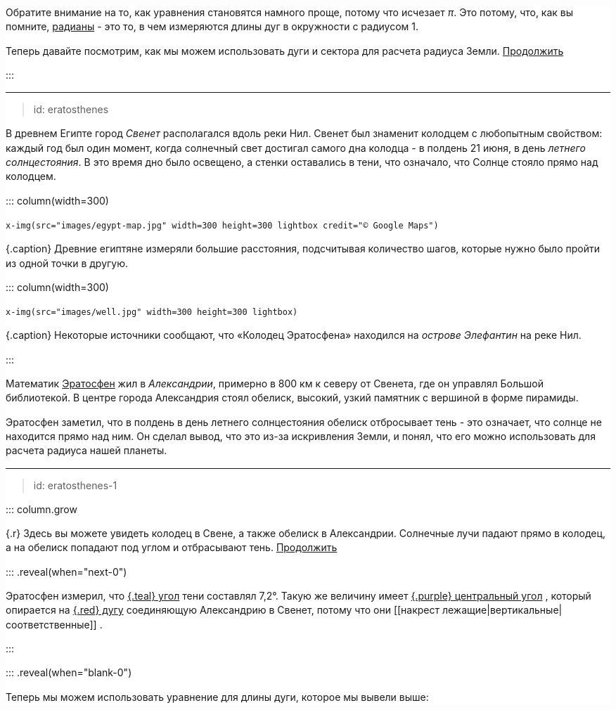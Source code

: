 Обратите внимание на то, как уравнения становятся намного проще, потому что исчезает _π_. Это потому, что, как вы помните, [радианы](/course/circles/radians#radians) - это то, в чем измеряются длины дуг в окружности с радиусом 1. 

Теперь давайте посмотрим, как мы можем использовать дуги и сектора для расчета радиуса Земли. [Продолжить](btn:next) 

:::

---
> id: eratosthenes

В древнем Египте город _Свенет_ располагался вдоль реки Нил. Свенет был знаменит колодцем с любопытным свойством: каждый год был один момент, когда солнечный свет достигал самого дна колодца - в полдень 21 июня, в день _летнего солнцестояния_. В это время дно было освещено, а стенки оставались в тени, что означало, что Солнце стояло прямо над колодцем. 

::: column(width=300)

    x-img(src="images/egypt-map.jpg" width=300 height=300 lightbox credit="© Google Maps")

{.caption} Древние египтяне измеряли большие расстояния, подсчитывая количество шагов, которые нужно было пройти из одной точки в другую. 

::: column(width=300)

    x-img(src="images/well.jpg" width=300 height=300 lightbox)

{.caption} Некоторые источники сообщают, что «Колодец Эратосфена» находился на _острове Элефантин_ на реке Нил. 

:::

Математик [Эратосфен](bio:eratosthenes) жил в _Александрии_, примерно в 800 км к северу от Свенета, где он управлял Большой библиотекой. В центре города Александрия стоял обелиск, высокий, узкий памятник с вершиной в форме пирамиды. 

Эратосфен заметил, что в полдень в день летнего солнцестояния обелиск отбросывает тень - это означает, что солнце не находится прямо над ним. Он сделал вывод, что это из-за искривления Земли, и понял, что его можно использовать для расчета радиуса нашей планеты. 

---
> id: eratosthenes-1

::: column.grow

{.r} Здесь вы можете увидеть колодец в Свене, а также обелиск в Александрии. Солнечные лучи падают прямо в колодец, а на обелиск попадают под углом и отбрасывают тень. [Продолжить](btn:next) 

::: .reveal(when="next-0")

Эратосфен измерил, что [{.teal} угол](pill:angle1) тени составлял 7,2°. Такую же величину имеет [{.purple} центральный угол](pill:angle2) , который опирается на [{.red} дугу](pill:arc) соединяющую Александрию в Свенет, потому что они [[накрест лежащие|вертикальные|соответственные]] . 

:::

::: .reveal(when="blank-0")

Теперь мы можем использовать уравнение для длины дуги, которое мы вывели выше: 
